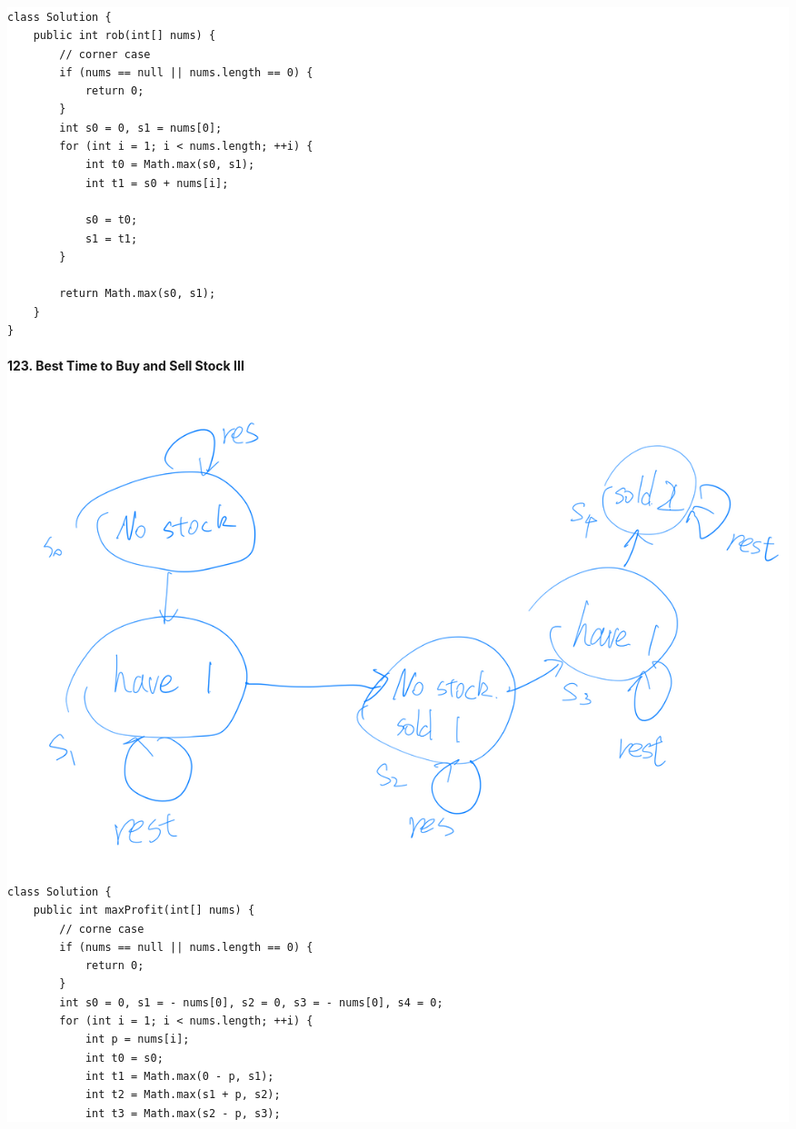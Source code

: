 ```
class Solution {
    public int rob(int[] nums) {
        // corner case
        if (nums == null || nums.length == 0) {
            return 0;
        }
        int s0 = 0, s1 = nums[0];
        for (int i = 1; i < nums.length; ++i) {
            int t0 = Math.max(s0, s1);
            int t1 = s0 + nums[i];
            
            s0 = t0;
            s1 = t1;
        }
        
        return Math.max(s0, s1);
    }
}
```

#### 123. Best Time to Buy and Sell Stock III

![Alt text](./img/state_machine_two_transactions.png)

```
class Solution {
    public int maxProfit(int[] nums) {
        // corne case
        if (nums == null || nums.length == 0) {
            return 0;
        }
        int s0 = 0, s1 = - nums[0], s2 = 0, s3 = - nums[0], s4 = 0;
        for (int i = 1; i < nums.length; ++i) {
            int p = nums[i];
            int t0 = s0;
            int t1 = Math.max(0 - p, s1);
            int t2 = Math.max(s1 + p, s2);
            int t3 = Math.max(s2 - p, s3);
```
